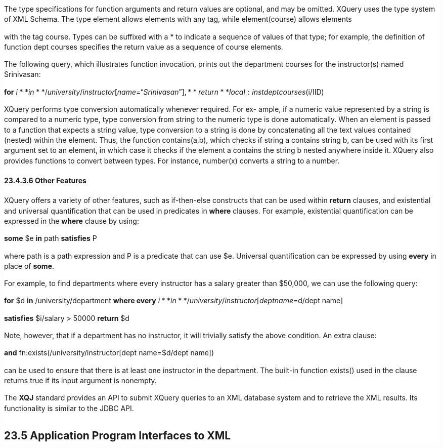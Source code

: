 The type specifications for function arguments and return values are optional, and may be omitted. XQuery uses the type system of XML Schema. The type element allows elements with any tag, while element(course) allows elements



with the tag course. Types can be suffixed with a \* to indicate a sequence of values of that type; for example, the definition of function dept courses specifies the return value as a sequence of course elements.

The following query, which illustrates function invocation, prints out the department courses for the instructor(s) named Srinivasan:

**for** $i **in** /university/instructor[name = “Srinivasan”], **return**local:inst dept courses($i/IID)

XQuery performs type conversion automatically whenever required. For ex- ample, if a numeric value represented by a string is compared to a numeric type, type conversion from string to the numeric type is done automatically. When an element is passed to a function that expects a string value, type conversion to a string is done by concatenating all the text values contained (nested) within the element. Thus, the function contains(a,b), which checks if string a contains string b, can be used with its first argument set to an element, in which case it checks if the element a contains the string b nested anywhere inside it. XQuery also provides functions to convert between types. For instance, number(x) converts a string to a number.

#### 23.4.3.6 Other Features

XQuery offers a variety of other features, such as if-then-else constructs that can be used within **return** clauses, and existential and universal quantification that can be used in predicates in **where** clauses. For example, existential quantification can be expressed in the **where** clause by using:

**some** $e **in** path **satisfies** P

where path is a path expression and P is a predicate that can use $e. Universal quantification can be expressed by using **every** in place of **some**.

For example, to find departments where every instructor has a salary greater than $50,000, we can use the following query:

**for** $d **in** /university/department **where every** $i **in** /university/instructor[dept name=$d/dept name]

**satisfies** $i/salary > 50000 **return** $d

Note, however, that if a department has no instructor, it will trivially satisfy the above condition. An extra clause:

**and** fn:exists(/university/instructor[dept name=$d/dept name]) 

can be used to ensure that there is at least one instructor in the department. The built-in function exists() used in the clause returns true if its input argument is nonempty.

The **XQJ** standard provides an API to submit XQuery queries to an XML database system and to retrieve the XML results. Its functionality is similar to the JDBC API.

## 23.5 Application Program Interfaces to XML
